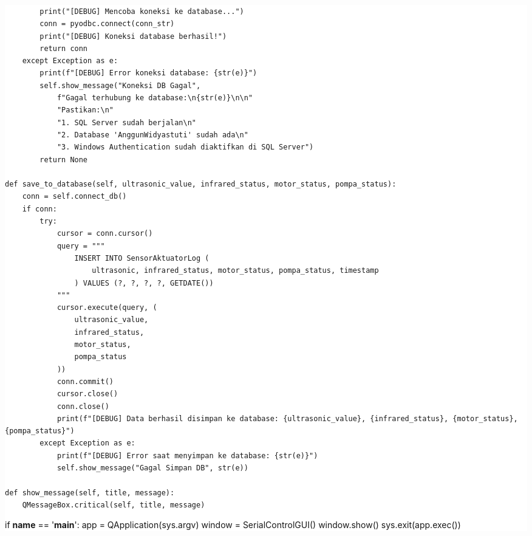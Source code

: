             print("[DEBUG] Mencoba koneksi ke database...")
            conn = pyodbc.connect(conn_str)
            print("[DEBUG] Koneksi database berhasil!")
            return conn
        except Exception as e:
            print(f"[DEBUG] Error koneksi database: {str(e)}")
            self.show_message("Koneksi DB Gagal", 
                f"Gagal terhubung ke database:\n{str(e)}\n\n"
                "Pastikan:\n"
                "1. SQL Server sudah berjalan\n"
                "2. Database 'AnggunWidyastuti' sudah ada\n"
                "3. Windows Authentication sudah diaktifkan di SQL Server")
            return None

    def save_to_database(self, ultrasonic_value, infrared_status, motor_status, pompa_status):
        conn = self.connect_db()
        if conn:
            try:
                cursor = conn.cursor()
                query = """
                    INSERT INTO SensorAktuatorLog (
                        ultrasonic, infrared_status, motor_status, pompa_status, timestamp
                    ) VALUES (?, ?, ?, ?, GETDATE())
                """
                cursor.execute(query, (
                    ultrasonic_value,
                    infrared_status,
                    motor_status,
                    pompa_status
                ))
                conn.commit()
                cursor.close()
                conn.close()
                print(f"[DEBUG] Data berhasil disimpan ke database: {ultrasonic_value}, {infrared_status}, {motor_status}, {pompa_status}")
            except Exception as e:
                print(f"[DEBUG] Error saat menyimpan ke database: {str(e)}")
                self.show_message("Gagal Simpan DB", str(e))

    def show_message(self, title, message):
        QMessageBox.critical(self, title, message)
    
if __name__ == '__main__':
    app = QApplication(sys.argv)
    window = SerialControlGUI()
    window.show()
    sys.exit(app.exec()) 
